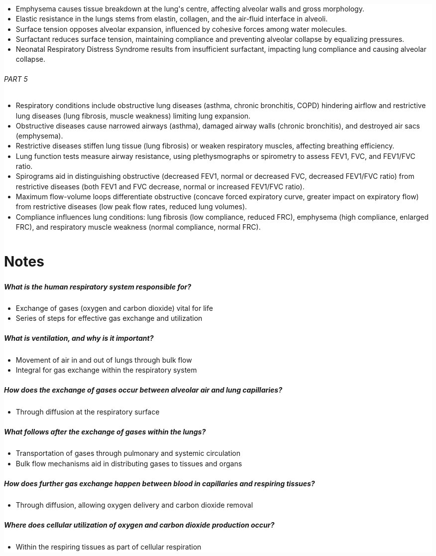 - Emphysema causes tissue breakdown at the lung's centre, affecting alveolar walls and gross morphology.
- Elastic resistance in the lungs stems from elastin, collagen, and the air-fluid interface in alveoli.
- Surface tension opposes alveolar expansion, influenced by cohesive forces among water molecules.
- Surfactant reduces surface tension, maintaining compliance and preventing alveolar collapse by equalizing pressures.
- Neonatal Respiratory Distress Syndrome results from insufficient surfactant, impacting lung compliance and causing alveolar collapse.

###### PART 5
- Respiratory conditions include obstructive lung diseases (asthma, chronic bronchitis, COPD) hindering airflow and restrictive lung diseases (lung fibrosis, muscle weakness) limiting lung expansion.
- Obstructive diseases cause narrowed airways (asthma), damaged airway walls (chronic bronchitis), and destroyed air sacs (emphysema).
- Restrictive diseases stiffen lung tissue (lung fibrosis) or weaken respiratory muscles, affecting breathing efficiency.
- Lung function tests measure airway resistance, using plethysmographs or spirometry to assess FEV1, FVC, and FEV1/FVC ratio.
- Spirograms aid in distinguishing obstructive (decreased FEV1, normal or decreased FVC, decreased FEV1/FVC ratio) from restrictive diseases (both FEV1 and FVC decrease, normal or increased FEV1/FVC ratio).
- Maximum flow-volume loops differentiate obstructive (concave forced expiratory curve, greater impact on expiratory flow) from restrictive diseases (low peak flow rates, reduced lung volumes).
- Compliance influences lung conditions: lung fibrosis (low compliance, reduced FRC), emphysema (high compliance, enlarged FRC), and respiratory muscle weakness (normal compliance, normal FRC).

# Notes

##### What is the human respiratory system responsible for?
- Exchange of gases (oxygen and carbon dioxide) vital for life
- Series of steps for effective gas exchange and utilization

##### What is ventilation, and why is it important?
- Movement of air in and out of lungs through bulk flow
- Integral for gas exchange within the respiratory system

##### How does the exchange of gases occur between alveolar air and lung capillaries?
- Through diffusion at the respiratory surface

##### What follows after the exchange of gases within the lungs?
- Transportation of gases through pulmonary and systemic circulation
- Bulk flow mechanisms aid in distributing gases to tissues and organs

##### How does further gas exchange happen between blood in capillaries and respiring tissues?
- Through diffusion, allowing oxygen delivery and carbon dioxide removal

##### Where does cellular utilization of oxygen and carbon dioxide production occur?
- Within the respiring tissues as part of cellular respiration
